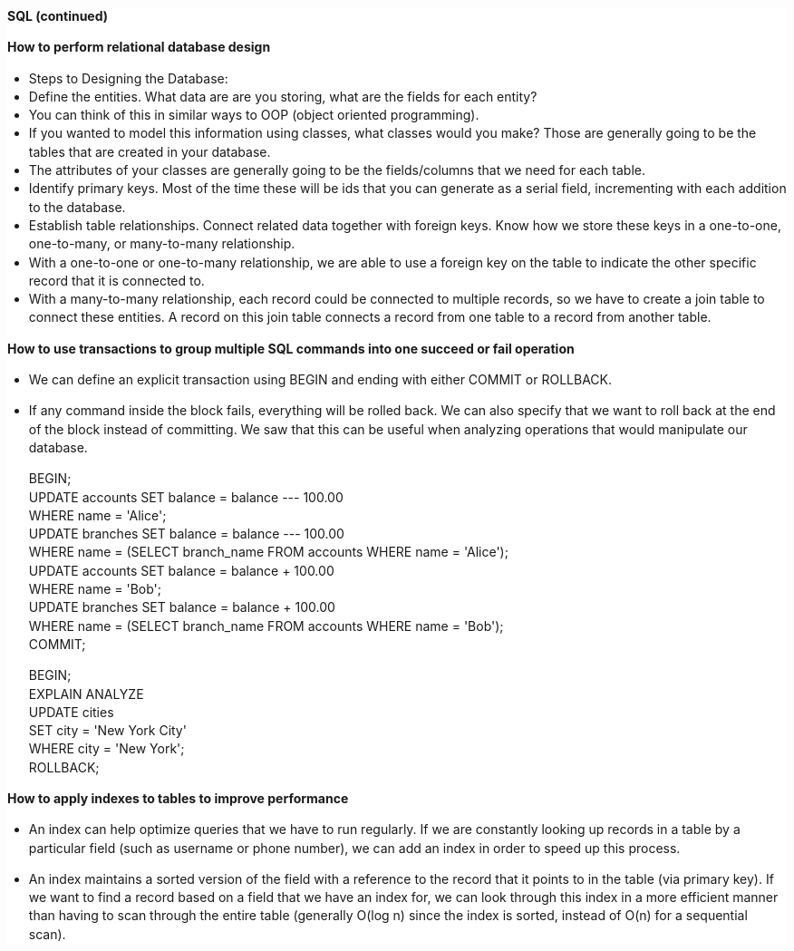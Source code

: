 
**SQL (continued)**

**How to perform relational database design**

-   Steps to Designing the Database:
-   Define the entities. What data are are you storing, what are the fields for each entity?
-   You can think of this in similar ways to OOP (object oriented programming).
-   If you wanted to model this information using classes, what classes would you make? Those are generally going to be the tables that are created in your database.
-   The attributes of your classes are generally going to be the fields/columns that we need for each table.
-   Identify primary keys. Most of the time these will be ids that you can generate as a serial field, incrementing with each addition to the database.
-   Establish table relationships. Connect related data together with foreign keys. Know how we store these keys in a one-to-one, one-to-many, or many-to-many relationship.
-   With a one-to-one or one-to-many relationship, we are able to use a foreign key on the table to indicate the other specific record that it is connected to.
-   With a many-to-many relationship, each record could be connected to multiple records, so we have to create a join table to connect these entities. A record on this join table connects a record from one table to a record from another table.

**How to use transactions to group multiple SQL commands into one succeed or fail operation**

-   We can define an explicit transaction using BEGIN and ending with either COMMIT or ROLLBACK.

-   If any command inside the block fails, everything will be rolled back. We can also specify that we want to roll back at the end of the block instead of committing. We saw that this can be useful when analyzing operations that would manipulate our database.

    BEGIN;\
    UPDATE accounts SET balance = balance --- 100.00\
    WHERE name = 'Alice';\
    UPDATE branches SET balance = balance --- 100.00\
    WHERE name = (SELECT branch_name FROM accounts WHERE name = 'Alice');\
    UPDATE accounts SET balance = balance + 100.00\
    WHERE name = 'Bob';\
    UPDATE branches SET balance = balance + 100.00\
    WHERE name = (SELECT branch_name FROM accounts WHERE name = 'Bob');\
    COMMIT;

    BEGIN;\
    EXPLAIN ANALYZE\
    UPDATE cities\
    SET city = 'New York City'\
    WHERE city = 'New York';\
    ROLLBACK;

**How to apply indexes to tables to improve performance**

-   An index can help optimize queries that we have to run regularly. If we are constantly looking up records in a table by a particular field (such as username or phone number), we can add an index in order to speed up this process.

-   An index maintains a sorted version of the field with a reference to the record that it points to in the table (via primary key). If we want to find a record based on a field that we have an index for, we can look through this index in a more efficient manner than having to scan through the entire table (generally O(log n) since the index is sorted, instead of O(n) for a sequential scan).
